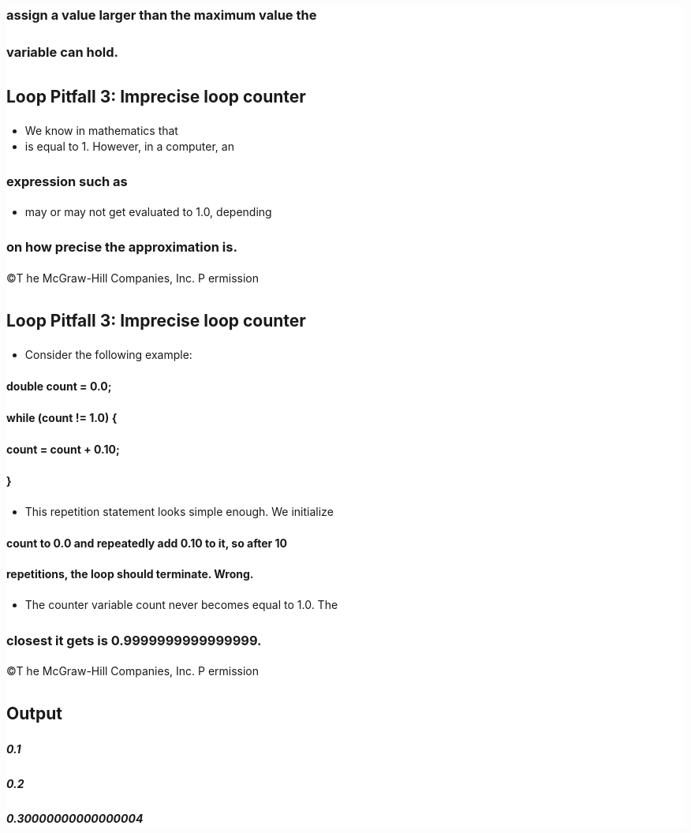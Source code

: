 ### assign a value larger than the maximum value the

### variable can hold.


## Loop Pitfall 3: Imprecise loop counter

- We know in mathematics that
- is equal to 1. However, in a computer, an

### expression such as

- may or may not get evaluated to 1.0, depending

### on how precise the approximation is.

©T he McGraw-Hill Companies, Inc. P ermission


## Loop Pitfall 3: Imprecise loop counter

- Consider the following example:

#### double count = 0.0;

#### while (count != 1.0) {

#### count = count + 0.10;

#### }

- This repetition statement looks simple enough. We initialize

#### count to 0.0 and repeatedly add 0.10 to it, so after 10

#### repetitions, the loop should terminate. Wrong.

- The counter variable count never becomes equal to 1.0. The

### closest it gets is 0.9999999999999999.

©T he McGraw-Hill Companies, Inc. P ermission


## Output

##### 0.1

##### 0.2

##### 0.30000000000000004
